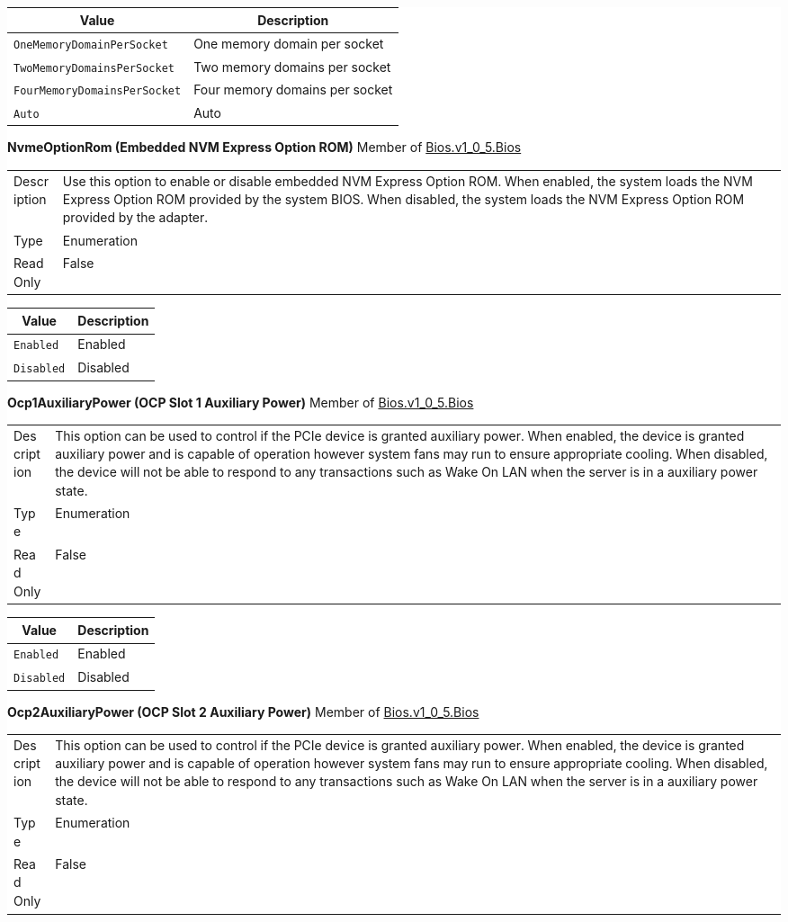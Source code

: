 |Value|Description|
|---|---|
|`OneMemoryDomainPerSocket`|One memory domain per socket|
|`TwoMemoryDomainsPerSocket`|Two memory domains per socket|
|`FourMemoryDomainsPerSocket`|Four memory domains per socket|
|`Auto`|Auto|

**NvmeOptionRom (Embedded NVM Express Option ROM)**
Member of [Bios.v1\_0\_5.Bios](#bios)

| | |
|---|---|
|Description|Use this option to enable or disable embedded NVM Express Option ROM. When enabled, the system loads the NVM Express Option ROM provided by the system BIOS. When disabled, the system loads the NVM Express Option ROM provided by the adapter.|
|Type|Enumeration|
|Read Only|False|

|Value|Description|
|---|---|
|`Enabled`|Enabled|
|`Disabled`|Disabled|

**Ocp1AuxiliaryPower (OCP Slot 1 Auxiliary Power)**
Member of [Bios.v1\_0\_5.Bios](#bios)

| | |
|---|---|
|Description|This option can be used to control if the PCIe device is granted auxiliary power. When enabled, the device is granted auxiliary power and is capable of operation however system fans may run to ensure appropriate cooling. When disabled, the device will not be able to respond to any transactions such as Wake On LAN when the server is in a auxiliary power state.|
|Type|Enumeration|
|Read Only|False|

|Value|Description|
|---|---|
|`Enabled`|Enabled|
|`Disabled`|Disabled|

**Ocp2AuxiliaryPower (OCP Slot 2 Auxiliary Power)**
Member of [Bios.v1\_0\_5.Bios](#bios)

| | |
|---|---|
|Description|This option can be used to control if the PCIe device is granted auxiliary power. When enabled, the device is granted auxiliary power and is capable of operation however system fans may run to ensure appropriate cooling. When disabled, the device will not be able to respond to any transactions such as Wake On LAN when the server is in a auxiliary power state.|
|Type|Enumeration|
|Read Only|False|
